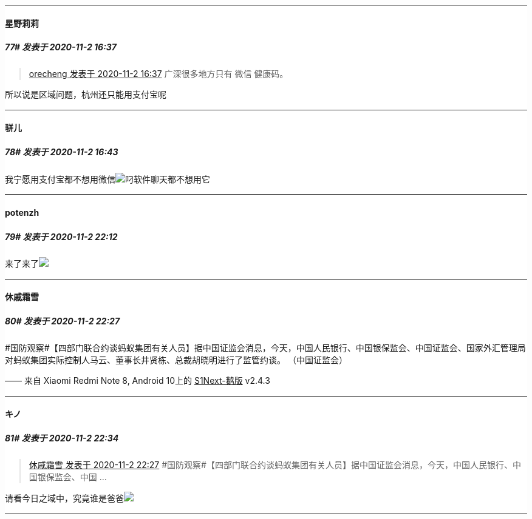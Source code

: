 -----

####  星野莉莉  
##### 77#       发表于 2020-11-2 16:37


<blockquote><a href="httphttps://bbs.saraba1st.com/2b/forum.php?mod=redirect&amp;goto=findpost&amp;pid=49260637&amp;ptid=1969695" target="_blank">orecheng 发表于 2020-11-2 16:37</a>
广深很多地方只有 微信 健康码。</blockquote>
所以说是区域问题，杭州还只能用支付宝呢


-----

####  骈儿  
##### 78#       发表于 2020-11-2 16:43


我宁愿用支付宝都不想用微信<img src="https://static.saraba1st.com/image/smiley/face2017/003.png" referrerpolicy="no-referrer">叼软件聊天都不想用它


-----

####  potenzh  
##### 79#       发表于 2020-11-2 22:12


来了来了<img src="https://static.saraba1st.com/image/smiley/face2017/037.png" referrerpolicy="no-referrer">


-----

####  休戚霜雪  
##### 80#       发表于 2020-11-2 22:27


#国防观察#【四部门联合约谈蚂蚁集团有关人员】据中国证监会消息，今天，中国人民银行、中国银保监会、中国证监会、国家外汇管理局对蚂蚁集团实际控制人马云、董事长井贤栋、总裁胡晓明进行了监管约谈。 （中国证监会） ​​​

—— 来自 Xiaomi Redmi Note 8, Android 10上的 [S1Next-鹅版](https://github.com/ykrank/S1-Next/releases) v2.4.3


-----

####  キノ  
##### 81#       发表于 2020-11-2 22:34


<blockquote><a href="httphttps://bbs.saraba1st.com/2b/forum.php?mod=redirect&amp;goto=findpost&amp;pid=49264109&amp;ptid=1969695" target="_blank">休戚霜雪 发表于 2020-11-2 22:27</a>
#国防观察#【四部门联合约谈蚂蚁集团有关人员】据中国证监会消息，今天，中国人民银行、中国银保监会、中国 ...</blockquote>
请看今日之域中，究竟谁是爸爸<img src="https://static.saraba1st.com/image/smiley/face2017/009.gif" referrerpolicy="no-referrer">


-----

